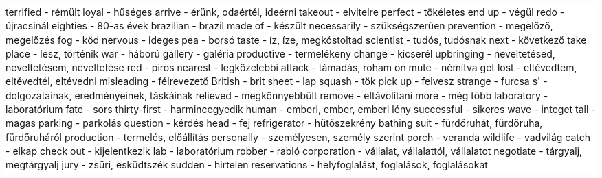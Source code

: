 terrified - rémült
loyal - hűséges
arrive - érünk, odaértél, ideérni
takeout - elvitelre
perfect - tökéletes
end up - végül
redo - újracsinál
eighties - 80-as évek
brazilian - brazil
made of - készült
necessarily - szükségszerűen
prevention - megelőző, megelőzés
fog - köd
nervous - ideges
pea - borsó
taste - íz, íze, megkóstoltad
scientist - tudós, tudósnak
next - következő
take place - lesz, történik
war - háború
gallery - galéria
productive - termelékeny
change - kicserél
upbringing - neveltetésed, neveltetésem, neveltetése
red - piros
nearest - legközelebbi
attack - támadás, roham
on mute - némítva
get lost - eltévedtem, eltévedtél, eltévedni
misleading - félrevezető
British - brit
sheet - lap
squash - tök
pick up - felvesz
strange - furcsa
s' - dolgozatainak, eredményeinek, táskáinak
relieved - megkönnyebbült
remove - eltávolítani
more - még több
laboratory - laboratórium
fate - sors
thirty-first - harmincegyedik
human - emberi, ember, emberi lény
successful - sikeres
wave - integet
tall - magas
parking - parkolás
question - kérdés
head - fej
refrigerator - hűtőszekrény
bathing suit - fürdőruhát, fürdőruha, fürdőruháról
production - termelés, előállítás
personally - személyesen, személy szerint
porch - veranda
wildlife - vadvilág
catch - elkap
check out - kijelentkezik
lab - laboratórium
robber - rabló
corporation - vállalat, vállalattól, vállalatot
negotiate - tárgyalj, megtárgyalj
jury - zsűri, esküdtszék
sudden - hirtelen
reservations - helyfoglalást, foglalások, foglalásokat